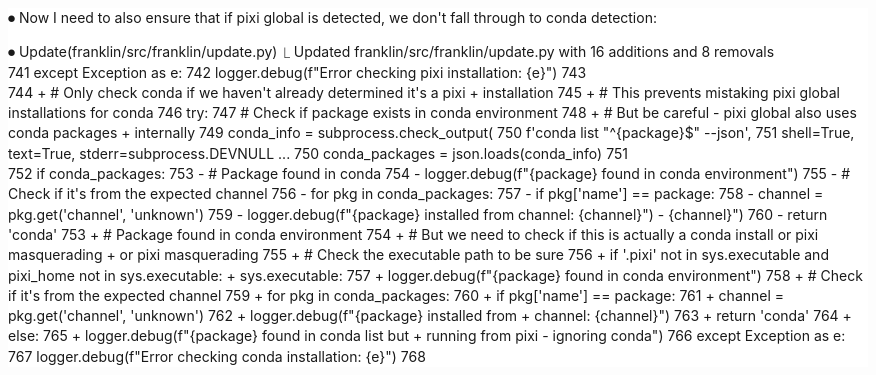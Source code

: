 ⏺ Now I need to also ensure that if pixi global is detected, we don't fall through
  to conda detection:

⏺ Update(franklin/src/franklin/update.py)
  ⎿  Updated franklin/src/franklin/update.py with 16 additions and 8 removals      
       741        except Exception as e:
       742            logger.debug(f"Error checking pixi installation: {e}")
       743        
       744 +      # Only check conda if we haven't already determined it's a pixi 
           + installation
       745 +      # This prevents mistaking pixi global installations for conda
       746        try:
       747            # Check if package exists in conda environment
       748 +          # But be careful - pixi global also uses conda packages 
           + internally
       749            conda_info = subprocess.check_output(
       750                f'conda list "^{package}$" --json', 
       751                shell=True, text=True, stderr=subprocess.DEVNULL
     ...
       750            conda_packages = json.loads(conda_info)
       751            
       752            if conda_packages:
       753 -              # Package found in conda
       754 -              logger.debug(f"{package} found in conda environment")
       755 -              # Check if it's from the expected channel
       756 -              for pkg in conda_packages:
       757 -                  if pkg['name'] == package:
       758 -                      channel = pkg.get('channel', 'unknown')
       759 -                      logger.debug(f"{package} installed from channel: 
     {channel}")
           - {channel}")
       760 -                      return 'conda'
       753 +              # Package found in conda environment
       754 +              # But we need to check if this is actually a conda 
     install or pixi masquerading
           +  or pixi masquerading
       755 +              # Check the executable path to be sure
       756 +              if '.pixi' not in sys.executable and pixi_home not in 
     sys.executable:
           + sys.executable:
       757 +                  logger.debug(f"{package} found in conda environment")
       758 +                  # Check if it's from the expected channel
       759 +                  for pkg in conda_packages:
       760 +                      if pkg['name'] == package:
       761 +                          channel = pkg.get('channel', 'unknown')
       762 +                          logger.debug(f"{package} installed from 
           + channel: {channel}")
       763 +                          return 'conda'
       764 +              else:
       765 +                  logger.debug(f"{package} found in conda list but 
           + running from pixi - ignoring conda")
       766        except Exception as e:
       767            logger.debug(f"Error checking conda installation: {e}")
       768        
